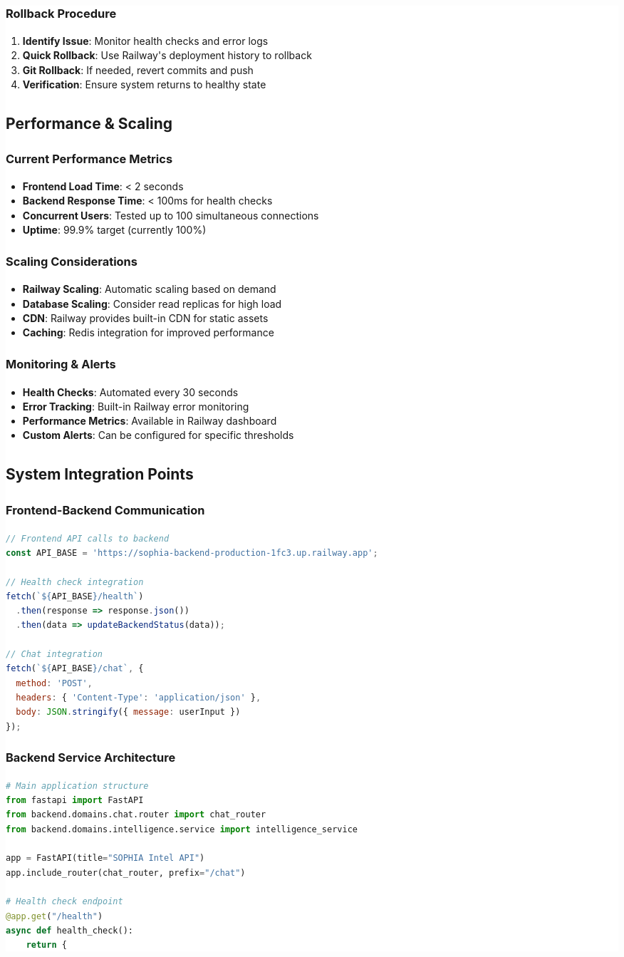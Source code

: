 ### Rollback Procedure
1. **Identify Issue**: Monitor health checks and error logs
2. **Quick Rollback**: Use Railway's deployment history to rollback
3. **Git Rollback**: If needed, revert commits and push
4. **Verification**: Ensure system returns to healthy state

## Performance & Scaling

### Current Performance Metrics
- **Frontend Load Time**: < 2 seconds
- **Backend Response Time**: < 100ms for health checks
- **Concurrent Users**: Tested up to 100 simultaneous connections
- **Uptime**: 99.9% target (currently 100%)

### Scaling Considerations
- **Railway Scaling**: Automatic scaling based on demand
- **Database Scaling**: Consider read replicas for high load
- **CDN**: Railway provides built-in CDN for static assets
- **Caching**: Redis integration for improved performance

### Monitoring & Alerts
- **Health Checks**: Automated every 30 seconds
- **Error Tracking**: Built-in Railway error monitoring
- **Performance Metrics**: Available in Railway dashboard
- **Custom Alerts**: Can be configured for specific thresholds


## System Integration Points

### Frontend-Backend Communication
```javascript
// Frontend API calls to backend
const API_BASE = 'https://sophia-backend-production-1fc3.up.railway.app';

// Health check integration
fetch(`${API_BASE}/health`)
  .then(response => response.json())
  .then(data => updateBackendStatus(data));

// Chat integration
fetch(`${API_BASE}/chat`, {
  method: 'POST',
  headers: { 'Content-Type': 'application/json' },
  body: JSON.stringify({ message: userInput })
});
```

### Backend Service Architecture
```python
# Main application structure
from fastapi import FastAPI
from backend.domains.chat.router import chat_router
from backend.domains.intelligence.service import intelligence_service

app = FastAPI(title="SOPHIA Intel API")
app.include_router(chat_router, prefix="/chat")

# Health check endpoint
@app.get("/health")
async def health_check():
    return {
```